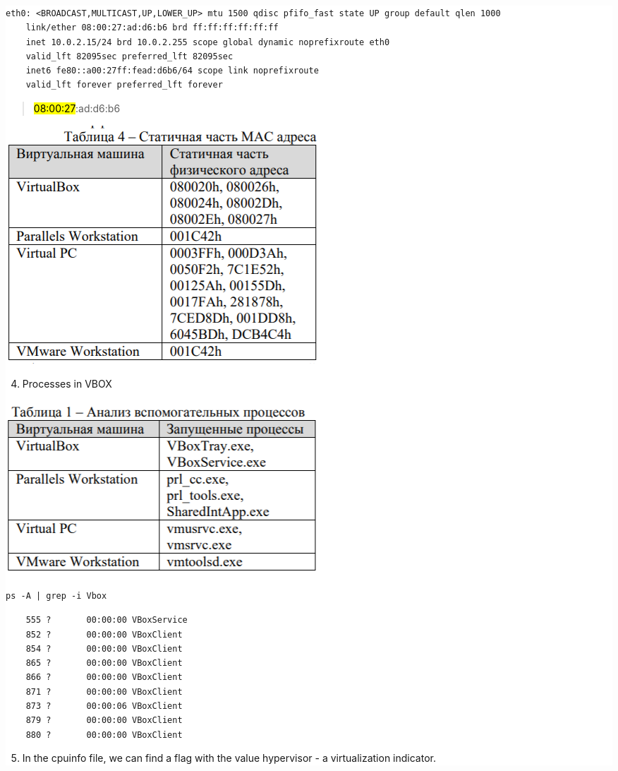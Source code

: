 ```
eth0: <BROADCAST,MULTICAST,UP,LOWER_UP> mtu 1500 qdisc pfifo_fast state UP group default qlen 1000
	link/ether 08:00:27:ad:d6:b6 brd ff:ff:ff:ff:ff:ff
	inet 10.0.2.15/24 brd 10.0.2.255 scope global dynamic noprefixroute eth0
   	valid_lft 82095sec preferred_lft 82095sec
	inet6 fe80::a00:27ff:fead:d6b6/64 scope link noprefixroute
   	valid_lft forever preferred_lft forever
```
><mark>08:00:27</mark>:ad:d6:b6 

![alt text](image.png)

4. Processes in VBOX

![alt text](image-1.png)

`ps -A | grep -i Vbox`

```
	555 ?    	00:00:00 VBoxService
	852 ?    	00:00:00 VBoxClient
	854 ?    	00:00:00 VBoxClient
	865 ?    	00:00:00 VBoxClient
	866 ?    	00:00:00 VBoxClient
	871 ?    	00:00:00 VBoxClient
	873 ?    	00:00:06 VBoxClient
	879 ?    	00:00:00 VBoxClient
	880 ?    	00:00:00 VBoxClient
```
5. In the cpuinfo file, we can find a flag with the value hypervisor - a virtualization indicator.
